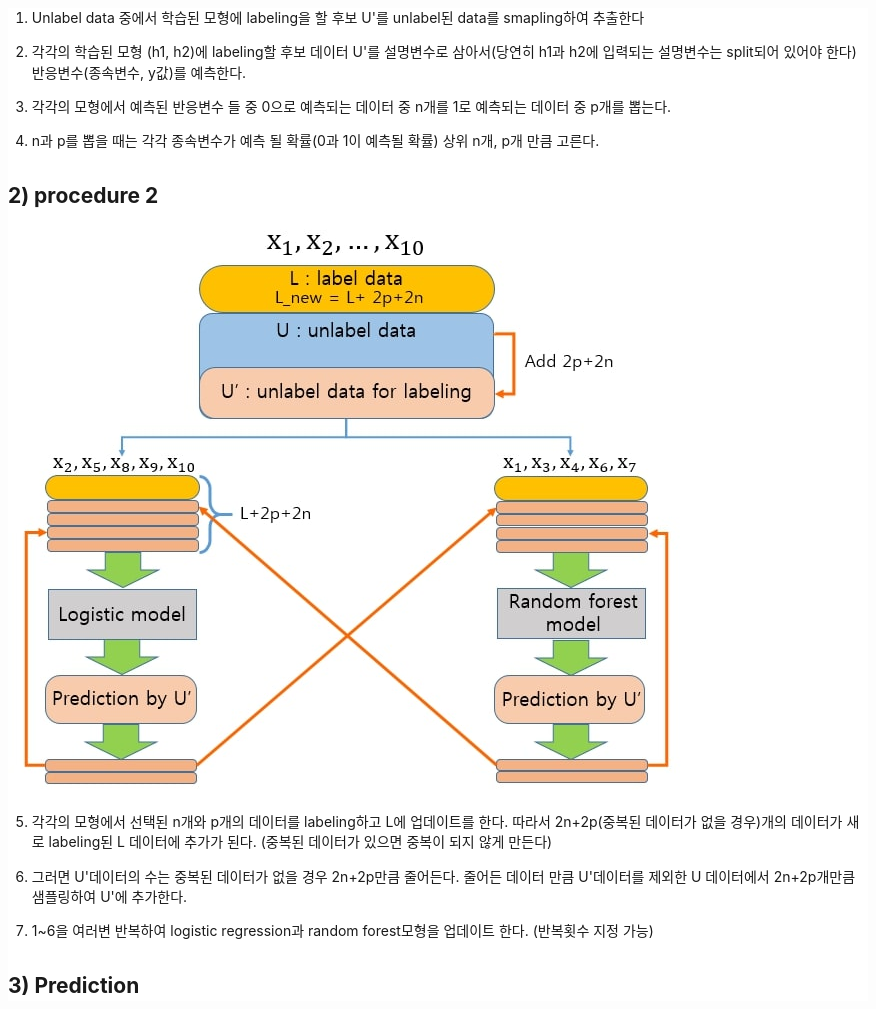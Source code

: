 
1. Unlabel data 중에서 학습된 모형에 labeling을 할 후보 U'를 unlabel된 data를 smapling하여 추출한다

2. 각각의 학습된 모형 (h1, h2)에 labeling할 후보 데이터 U'를 설명변수로 삼아서(당연히 h1과 h2에 입력되는 설명변수는 split되어 있어야 한다) 반응변수(종속변수, y값)를 예측한다. 

3. 각각의 모형에서 예측된 반응변수 들 중 0으로 예측되는 데이터 중 n개를 1로 예측되는 데이터 중 p개를 뽑는다.

4. n과 p를 뽑을 때는 각각 종속변수가 예측 될 확률(0과 1이 예측될 확률) 상위 n개, p개 만큼 고른다.



## 2) procedure 2
![procedure2](https://github.com/ksjhint43/ksjhint43.github.io/blob/master/image/2018-12-23-Co-training/013.jpg?raw=true "procedure2")

5. 각각의 모형에서 선택된 n개와 p개의 데이터를 labeling하고 L에 업데이트를 한다. 따라서 2n+2p(중복된 데이터가 없을 경우)개의 데이터가 새로 labeling된 L 데이터에 추가가 된다. (중복된 데이터가 있으면 중복이 되지 않게 만든다)

6. 그러면 U'데이터의 수는 중복된 데이터가 없을 경우 2n+2p만큼 줄어든다. 줄어든 데이터 만큼 U'데이터를 제외한 U 데이터에서 2n+2p개만큼 샘플링하여 U'에 추가한다.

7. 1~6을 여러변 반복하여 logistic regression과 random forest모형을 업데이트 한다. (반복횟수 지정 가능)

## 3) Prediction
